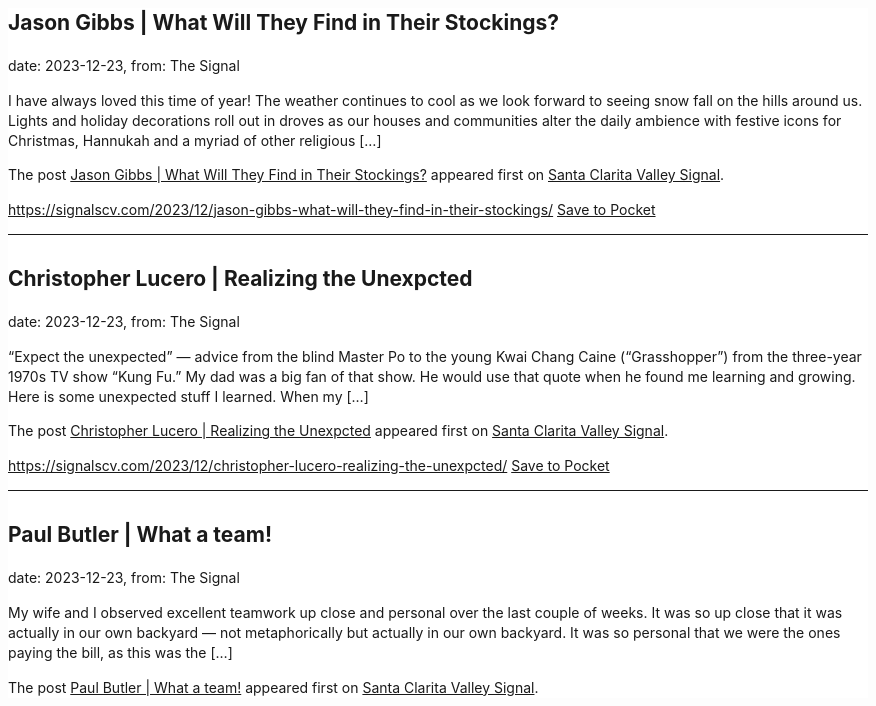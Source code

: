 
## Jason Gibbs | What Will They Find in Their Stockings?

date: 2023-12-23, from: The Signal

<p>I have always loved this time of year! The weather continues to cool as we look forward to seeing snow fall on the hills around us.  Lights and holiday decorations roll out in droves as our houses and communities alter the daily ambience with festive icons for Christmas, Hannukah and a myriad of other religious [&#8230;]</p>
<p>The post <a rel="nofollow" href="https://signalscv.com/2023/12/jason-gibbs-what-will-they-find-in-their-stockings/">Jason Gibbs | What Will They Find in Their Stockings?</a> appeared first on <a rel="nofollow" href="https://signalscv.com">Santa Clarita Valley Signal</a>.</p>


<span class="feed-item-link">
<a href="https://signalscv.com/2023/12/jason-gibbs-what-will-they-find-in-their-stockings/">https://signalscv.com/2023/12/jason-gibbs-what-will-they-find-in-their-stockings/</a> <a href="https://getpocket.com/save" class="pocket-btn" data-lang="en" data-save-url="https://signalscv.com/2023/12/jason-gibbs-what-will-they-find-in-their-stockings/">Save to Pocket</a>
</span>

---

## Christopher Lucero | Realizing the Unexpcted

date: 2023-12-23, from: The Signal

<p>“Expect the unexpected” — advice from the blind Master Po to the young Kwai Chang Caine (“Grasshopper”) from the three-year 1970s TV show “Kung Fu.” My dad was a big fan of that show. He would use that quote when he found me learning and growing. Here is some unexpected stuff I learned. When my [&#8230;]</p>
<p>The post <a rel="nofollow" href="https://signalscv.com/2023/12/christopher-lucero-realizing-the-unexpcted/">Christopher Lucero | Realizing the Unexpcted</a> appeared first on <a rel="nofollow" href="https://signalscv.com">Santa Clarita Valley Signal</a>.</p>


<span class="feed-item-link">
<a href="https://signalscv.com/2023/12/christopher-lucero-realizing-the-unexpcted/">https://signalscv.com/2023/12/christopher-lucero-realizing-the-unexpcted/</a> <a href="https://getpocket.com/save" class="pocket-btn" data-lang="en" data-save-url="https://signalscv.com/2023/12/christopher-lucero-realizing-the-unexpcted/">Save to Pocket</a>
</span>

---

## Paul Butler | What a team!

date: 2023-12-23, from: The Signal

<p>My wife and I observed excellent teamwork up close and personal over the last couple of weeks. It was so up close that it was actually in our own backyard — not metaphorically but actually in our own backyard. It was so personal that we were the ones paying the bill, as this was the [&#8230;]</p>
<p>The post <a rel="nofollow" href="https://signalscv.com/2023/12/paul-butler-what-a-team-2/">Paul Butler | What a team!</a> appeared first on <a rel="nofollow" href="https://signalscv.com">Santa Clarita Valley Signal</a>.</p>
